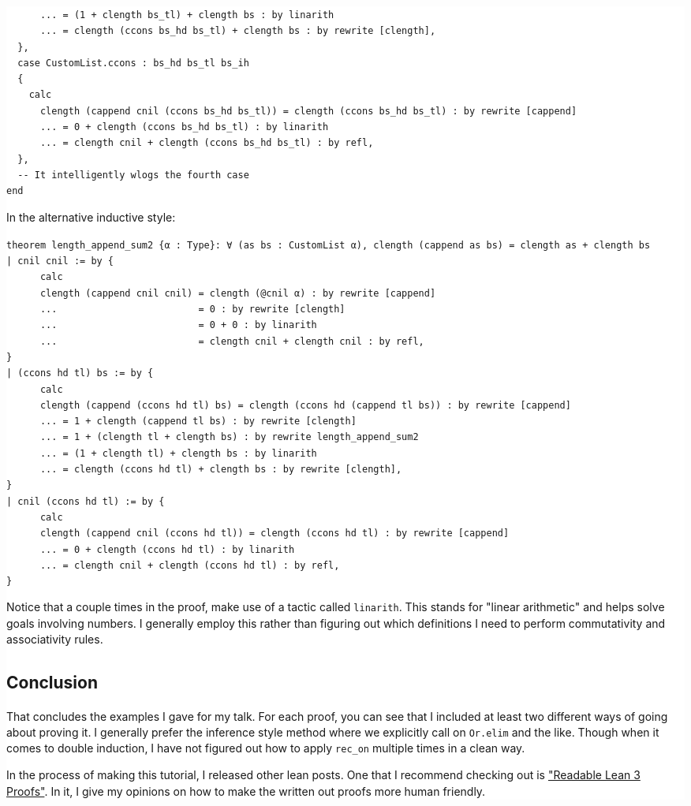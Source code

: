 ```lean
      ... = (1 + clength bs_tl) + clength bs : by linarith
      ... = clength (ccons bs_hd bs_tl) + clength bs : by rewrite [clength],
  },
  case CustomList.ccons : bs_hd bs_tl bs_ih
  { 
    calc
      clength (cappend cnil (ccons bs_hd bs_tl)) = clength (ccons bs_hd bs_tl) : by rewrite [cappend]
      ... = 0 + clength (ccons bs_hd bs_tl) : by linarith
      ... = clength cnil + clength (ccons bs_hd bs_tl) : by refl,
  },
  -- It intelligently wlogs the fourth case
end
```

In the alternative inductive style:

```lean
theorem length_append_sum2 {α : Type}: ∀ (as bs : CustomList α), clength (cappend as bs) = clength as + clength bs
| cnil cnil := by {
      calc
      clength (cappend cnil cnil) = clength (@cnil α) : by rewrite [cappend]
      ...                         = 0 : by rewrite [clength]
      ...                         = 0 + 0 : by linarith
      ...                         = clength cnil + clength cnil : by refl,
}
| (ccons hd tl) bs := by {
      calc
      clength (cappend (ccons hd tl) bs) = clength (ccons hd (cappend tl bs)) : by rewrite [cappend]
      ... = 1 + clength (cappend tl bs) : by rewrite [clength]
      ... = 1 + (clength tl + clength bs) : by rewrite length_append_sum2
      ... = (1 + clength tl) + clength bs : by linarith
      ... = clength (ccons hd tl) + clength bs : by rewrite [clength],
}
| cnil (ccons hd tl) := by {
      calc
      clength (cappend cnil (ccons hd tl)) = clength (ccons hd tl) : by rewrite [cappend]
      ... = 0 + clength (ccons hd tl) : by linarith
      ... = clength cnil + clength (ccons hd tl) : by refl,
}
```

Notice that a couple times in the proof, make use of a tactic called `linarith`. This stands for "linear arithmetic" and helps solve goals involving numbers. I generally employ this rather than figuring out which definitions I need to perform commutativity and associativity rules.

## Conclusion

That concludes the examples I gave for my talk. For each proof, you can see that I included at least two different ways of going about proving it. I generally prefer the inference style method where we explicitly call on `Or.elim` and the like. Though when it comes to double induction, I have not figured out how to apply `rec_on` multiple times in a clean way. 

In the process of making this tutorial, I released other lean posts. One that I recommend checking out is ["Readable Lean 3 Proofs"](/blog/readable-lean3-proofs/). In it, I give my opinions on how to make the written out proofs more human friendly.
